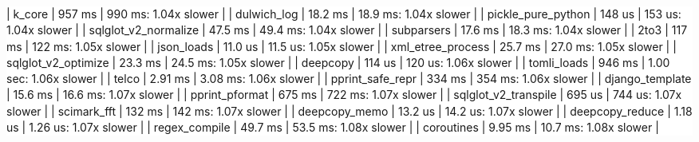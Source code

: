 | k_core                           | 957 ms                                                                                                            | 990 ms: 1.04x slower                                                                                                    |
| dulwich_log                      | 18.2 ms                                                                                                           | 18.9 ms: 1.04x slower                                                                                                   |
| pickle_pure_python               | 148 us                                                                                                            | 153 us: 1.04x slower                                                                                                    |
| sqlglot_v2_normalize             | 47.5 ms                                                                                                           | 49.4 ms: 1.04x slower                                                                                                   |
| subparsers                       | 17.6 ms                                                                                                           | 18.3 ms: 1.04x slower                                                                                                   |
| 2to3                             | 117 ms                                                                                                            | 122 ms: 1.05x slower                                                                                                    |
| json_loads                       | 11.0 us                                                                                                           | 11.5 us: 1.05x slower                                                                                                   |
| xml_etree_process                | 25.7 ms                                                                                                           | 27.0 ms: 1.05x slower                                                                                                   |
| sqlglot_v2_optimize              | 23.3 ms                                                                                                           | 24.5 ms: 1.05x slower                                                                                                   |
| deepcopy                         | 114 us                                                                                                            | 120 us: 1.06x slower                                                                                                    |
| tomli_loads                      | 946 ms                                                                                                            | 1.00 sec: 1.06x slower                                                                                                  |
| telco                            | 2.91 ms                                                                                                           | 3.08 ms: 1.06x slower                                                                                                   |
| pprint_safe_repr                 | 334 ms                                                                                                            | 354 ms: 1.06x slower                                                                                                    |
| django_template                  | 15.6 ms                                                                                                           | 16.6 ms: 1.07x slower                                                                                                   |
| pprint_pformat                   | 675 ms                                                                                                            | 722 ms: 1.07x slower                                                                                                    |
| sqlglot_v2_transpile             | 695 us                                                                                                            | 744 us: 1.07x slower                                                                                                    |
| scimark_fft                      | 132 ms                                                                                                            | 142 ms: 1.07x slower                                                                                                    |
| deepcopy_memo                    | 13.2 us                                                                                                           | 14.2 us: 1.07x slower                                                                                                   |
| deepcopy_reduce                  | 1.18 us                                                                                                           | 1.26 us: 1.07x slower                                                                                                   |
| regex_compile                    | 49.7 ms                                                                                                           | 53.5 ms: 1.08x slower                                                                                                   |
| coroutines                       | 9.95 ms                                                                                                           | 10.7 ms: 1.08x slower                                                                                                   |